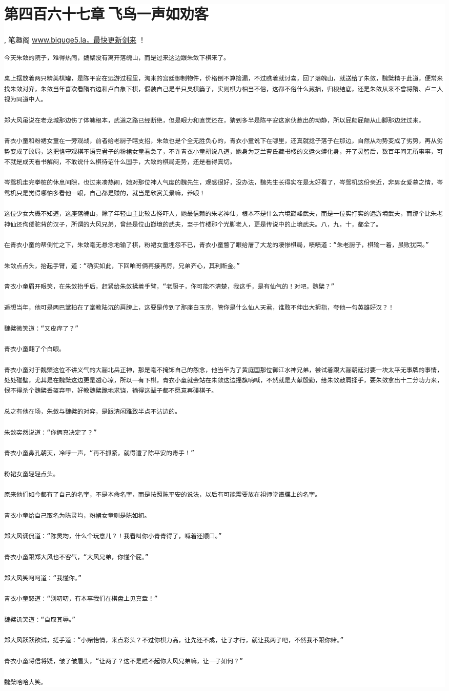 # 第四百六十七章 飞鸟一声如劝客
, 笔趣阁 www.biquge5.la，最快更新剑来 ！

    今天朱敛的院子，难得热闹，魏檗没有离开落魄山，而是过来这边跟朱敛下棋来了。

    桌上摆放着两只精美棋罐，是陈平安在远游过程里，淘来的宫廷御制物件，价格倒不算捡漏，不过瞧着就讨喜，回了落魄山，就送给了朱敛，魏檗精于此道，便常来找朱敛对弈，朱敛当年喜欢看隋右边和卢白象下棋，假装自己是半只臭棋篓子，实则棋力相当不俗，这都不俗什么藏拙，归根结底，还是朱敛从来不曾将隋、卢二人视为同道中人。

    郑大风虽说在老龙城那边伤了体魄根本，武道之路已经断绝，但是眼力和直觉还在，猜到多半是陈平安这家伙惹出的动静，所以屁颠屁颠从山脚那边赶过来。

    青衣小童和粉裙女童在一旁观战，前者给老厨子瞎支招，朱敛也是个全无胜负心的，青衣小童说下在哪里，还真就捻子落子在那边，自然从均势变成了劣势，再从劣势变成了败局，这把恪守观棋不语真君子的粉裙女童看急了，不许青衣小童胡说八道，她身为芝兰曹氏藏书楼的文运火蟒化身，开了灵智后，数百年间无所事事，可不就是成天看书解闷，不敢说什么棋待诏什么国手，大致的棋局走势，还是看得真切。

    岑鸳机走完拳桩的休息间隙，也过来凑热闹，她对那位神人气度的魏先生，观感很好，没办法，魏先生长得实在是太好看了，岑鸳机这份亲近，非男女爱慕之情，岑鸳机只是觉得哪怕多看他一眼，自己都是赚的，就当是欣赏美景嘛，养眼！

    这位少女大概不知道，这座落魄山，除了年轻山主比较古怪吓人，她最信赖的朱老神仙，根本不是什么六境巅峰武夫，而是一位实打实的远游境武夫，而那个比朱老神仙还佝偻驼背的汉子，所谓的大风兄弟，曾经是位山巅境的武夫，至于竹楼那个光脚老人，更是传说中的止境武夫。八，九，十，都全了。

    在青衣小童的帮倒忙之下，朱敛毫无悬念地输了棋，粉裙女童埋怨不已，青衣小童瞥了眼给屠了大龙的凄惨棋局，啧啧道：“朱老厨子，棋输一着，虽败犹荣。”

    朱敛点点头，抬起手臂，道：“确实如此，下回咱哥俩再接再厉，兄弟齐心，其利断金。”

    青衣小童眉开眼笑，在朱敛抬手后，赶紧给朱敛揉着手臂，“老厨子，你可能不清楚，我这手，是有仙气的！对吧，魏檗？”

    遥想当年，他可是两巴掌拍在了掌教陆沉的肩膀上，这要是传到了那座白玉京，管你是什么仙人天君，谁敢不伸出大拇指，夸他一句英雄好汉？！

    魏檗微笑道：“又皮痒了？”

    青衣小童翻了个白眼。

    青衣小童对于魏檗这位不讲义气的大骊北岳正神，那是毫不掩饰自己的怨念，他当年为了黄庭国那位御江水神兄弟，尝试着跟大骊朝廷讨要一块太平无事牌的事情，处处碰壁，尤其是在魏檗这边更是透心凉，所以一有下棋，青衣小童就会站在朱敛这边摇旗呐喊，不然就是大献殷勤，给朱敛敲肩揉手，要朱敛拿出十二分功力来，恨不得杀个魏檗丢盔弃甲，好教魏檗跪地求饶，输得这辈子都不愿意再碰棋子。

    总之有他在场，朱敛与魏檗的对弈，是跟清闲雅致半点不沾边的。

    朱敛突然说道：“你俩真决定了？”

    青衣小童鼻孔朝天，冷哼一声，“再不抓紧，就得遭了陈平安的毒手！”

    粉裙女童轻轻点头。

    原来他们如今都有了自己的名字，不是本命名字，而是按照陈平安的说法，以后有可能需要放在祖师堂谱牒上的名字。

    青衣小童给自己取名为陈灵均，粉裙女童则是陈如初。

    郑大风调侃道：“陈灵均，什么个玩意儿？！我看叫你小青青得了，喊着还顺口。”

    青衣小童跟郑大风也不客气，“大风兄弟，你懂个屁。”

    郑大风笑呵呵道：“我懂你。”

    青衣小童怒道：“别叨叨，有本事我们在棋盘上见真章！”

    魏檗讥笑道：“自取其辱。”

    郑大风跃跃欲试，搓手道：“小赌怡情，来点彩头？不过你棋力高，让先还不成，让子才行，就让我两子吧，不然我不跟你赌。”

    青衣小童将信将疑，皱了皱眉头，“让两子？这不是瞧不起你大风兄弟嘛，让一子如何？”

    魏檗哈哈大笑。
